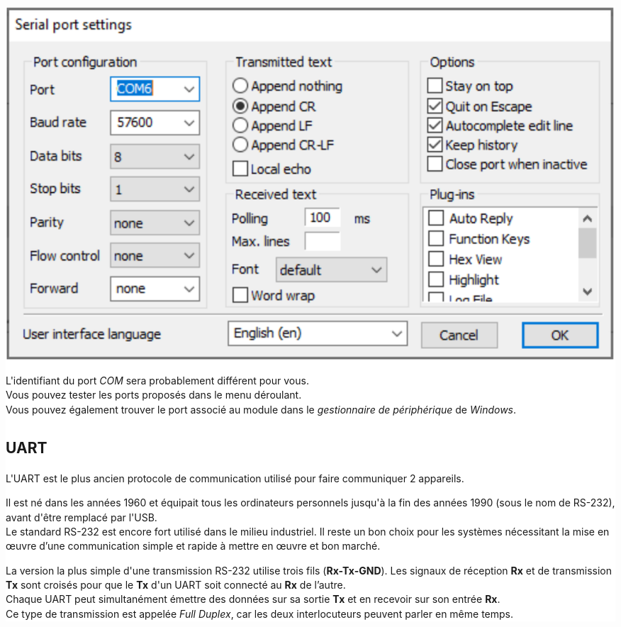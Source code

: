 ![Termite settings](../img/termiteSettings.png)

L'identifiant du port *COM* sera probablement différent pour vous.  
Vous pouvez tester les ports proposés dans le menu déroulant.  
Vous pouvez également trouver le port associé au module dans le *gestionnaire de périphérique* de *Windows*.

## UART

L'UART est le plus ancien protocole de communication utilisé pour faire communiquer 2 appareils.

Il est né dans les années 1960 et équipait tous les ordinateurs personnels jusqu'à la fin des années 1990 (sous le nom de RS-232), avant d'être remplacé par l'USB.  
Le standard RS-232 est encore fort utilisé dans le milieu industriel.  Il reste un bon choix pour les systèmes nécessitant la mise en œuvre d’une communication simple et rapide à mettre en œuvre et bon marché.

La version la plus simple d'une transmission RS-232 utilise trois fils (**Rx-Tx-GND**).  Les signaux de réception **Rx** et de transmission **Tx** sont croisés pour que le **Tx** d'un UART soit connecté au **Rx** de l’autre.  
Chaque UART peut simultanément émettre des données sur sa sortie **Tx** et en recevoir sur son entrée **Rx**.  
Ce type de transmission est appelée *Full Duplex*, car les deux interlocuteurs peuvent parler en même temps.
